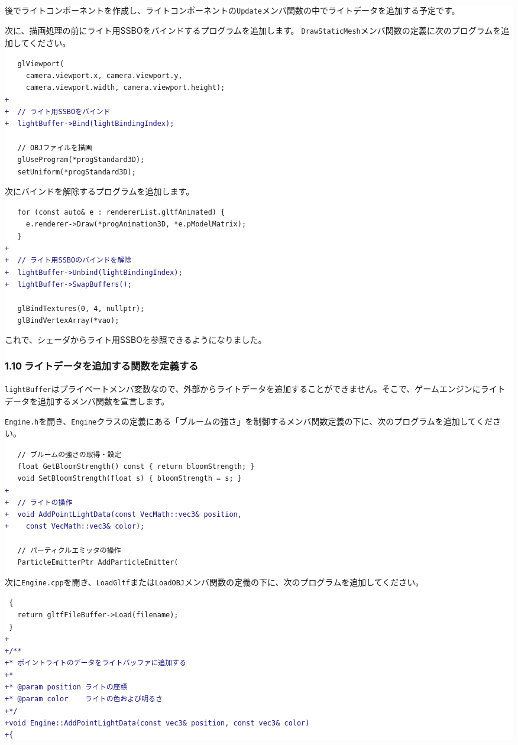 後でライトコンポーネントを作成し、ライトコンポーネントの`Update`メンバ関数の中でライトデータを追加する予定です。

次に、描画処理の前にライト用SSBOをバインドするプログラムを追加します。
`DrawStaticMesh`メンバ関数の定義に次のプログラムを追加してください。

```diff
   glViewport(
     camera.viewport.x, camera.viewport.y,
     camera.viewport.width, camera.viewport.height);
+
+  // ライト用SSBOをバインド
+  lightBuffer->Bind(lightBindingIndex);

   // OBJファイルを描画
   glUseProgram(*progStandard3D);
   setUniform(*progStandard3D);
```

次にバインドを解除するプログラムを追加します。

```diff
   for (const auto& e : rendererList.gltfAnimated) {
     e.renderer->Draw(*progAnimation3D, *e.pModelMatrix);
   }
+
+  // ライト用SSBOのバインドを解除
+  lightBuffer->Unbind(lightBindingIndex);
+  lightBuffer->SwapBuffers();

   glBindTextures(0, 4, nullptr);
   glBindVertexArray(*vao);
```

これで、シェーダからライト用SSBOを参照できるようになりました。

### 1.10 ライトデータを追加する関数を定義する

`lightBuffer`はプライベートメンバ変数なので、外部からライトデータを追加することができません。そこで、ゲームエンジンにライトデータを追加するメンバ関数を宣言します。

`Engine.h`を開き、`Engine`クラスの定義にある「ブルームの強さ」を制御するメンバ関数定義の下に、次のプログラムを追加してください。

```diff
   // ブルームの強さの取得・設定
   float GetBloomStrength() const { return bloomStrength; }
   void SetBloomStrength(float s) { bloomStrength = s; }
+
+  // ライトの操作
+  void AddPointLightData(const VecMath::vec3& position,
+    const VecMath::vec3& color);

   // パーティクルエミッタの操作
   ParticleEmitterPtr AddParticleEmitter(
```

次に`Engine.cpp`を開き、`LoadGltf`または`LoadOBJ`メンバ関数の定義の下に、次のプログラムを追加してください。

```diff
 {
   return gltfFileBuffer->Load(filename);
 }
+
+/**
+* ポイントライトのデータをライトバッファに追加する
+*
+* @param position ライトの座標
+* @param color    ライトの色および明るさ
+*/
+void Engine::AddPointLightData(const vec3& position, const vec3& color)
+{
```